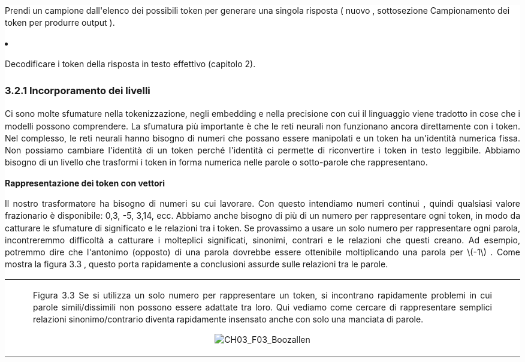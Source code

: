 Prendi un campione dall'elenco dei possibili token per generare una singola risposta ( nuovo , sottosezione Campionamento dei token per produrre output ).
    </p>
  </li>
  <li>
    <p align="justify">
Decodificare i token della risposta in testo effettivo (capitolo 2).
    </p>
  </li>
</ol>

<h3>3.2.1 Incorporamento dei livelli</h3>

<p align="justify">
Ci sono molte sfumature nella tokenizzazione, negli embedding e nella precisione con cui il linguaggio viene tradotto in cose che i modelli possono comprendere. La sfumatura più importante è che le reti neurali non funzionano ancora direttamente con i token. Nel complesso, le reti neurali hanno bisogno di numeri che possano essere manipolati e un token ha un'identità numerica fissa. Non possiamo cambiare l'identità di un token perché l'identità ci permette di riconvertire i token in testo leggibile. Abbiamo bisogno di un livello che trasformi i token in forma numerica nelle parole o sotto-parole che rappresentano.
</p>

<b>Rappresentazione dei token con vettori</b>

<p align="justify">
Il nostro trasformatore ha bisogno di numeri su cui lavorare. Con questo intendiamo numeri continui , quindi qualsiasi valore frazionario è disponibile: 0,3, -5, 3,14, ecc. Abbiamo anche bisogno di più di un numero per rappresentare ogni token, in modo da catturare le sfumature di significato e le relazioni tra i token. Se provassimo a usare un solo numero per rappresentare ogni parola, incontreremmo difficoltà a catturare i molteplici significati, sinonimi, contrari e le relazioni che questi creano. Ad esempio, potremmo dire che l'antonimo (opposto) di una parola dovrebbe essere ottenibile moltiplicando una parola per \(-1\) . Come mostra la figura 3.3 , questo porta rapidamente a conclusioni assurde sulle relazioni tra le parole.
</p>

<table align="center">
<td>
<div align="center">
  <figure>
    <figcaption>
      <p align="justify">
Figura 3.3 Se si utilizza un solo numero per rappresentare un token, si incontrano rapidamente problemi in cui parole simili/dissimili non possono essere adattate tra loro. Qui vediamo come cercare di rappresentare semplici relazioni sinonimo/contrario diventa rapidamente insensato anche con solo una manciata di parole.
      </p>
    </figcaption>
    
<img width="1100" height="487" alt="CH03_F03_Boozallen" src="https://github.com/user-attachments/assets/a82bc4d2-ac3a-4b6c-8bc5-cfacaff1157a" />

  </figure>
</div>
  </td>
</table>

<p align="justify">
